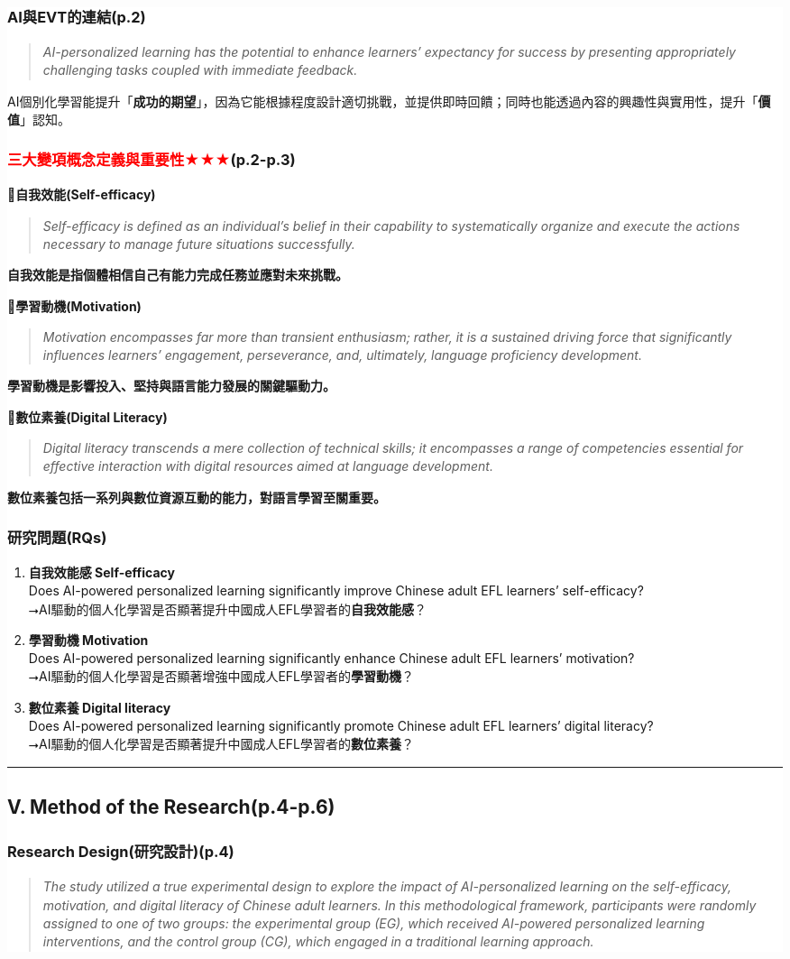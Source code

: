 ### AI與EVT的連結(p.2)
> *AI-personalized learning has the potential to enhance learners’ expectancy for success by presenting appropriately challenging tasks coupled with immediate feedback.*

AI個別化學習能提升「**成功的期望**」，因為它能根據程度設計適切挑戰，並提供即時回饋；同時也能透過內容的興趣性與實用性，提升「**價值**」認知。

### <span style="color:#FF0000">三大變項概念定義與重要性★★★</span>(p.2-p.3)
🌟**自我效能(Self-efficacy)**
> *Self-efficacy is defined as an individual’s belief in their capability to systematically organize and execute the actions necessary to manage future situations successfully.*

**自我效能是指個體相信自己有能力完成任務並應對未來挑戰。**

🌟**學習動機(Motivation)**
> *Motivation encompasses far more than transient enthusiasm; rather, it is a sustained driving force that significantly influences learners’ engagement, perseverance, and, ultimately, language proficiency development.*

**學習動機是影響投入、堅持與語言能力發展的關鍵驅動力。**


🌟**數位素養(Digital Literacy)**
> *Digital literacy transcends a mere collection of technical skills; it encompasses a range of competencies essential for effective interaction with digital resources aimed at language development.*

**數位素養包括一系列與數位資源互動的能力，對語言學習至關重要。**

### 研究問題(RQs)

1. **自我效能感 Self-efficacy**  
   Does AI-powered personalized learning significantly improve Chinese adult EFL learners’ self-efficacy?  
   ⭢AI驅動的個人化學習是否顯著提升中國成人EFL學習者的**自我效能感**？

2. **學習動機 Motivation**  
   Does AI-powered personalized learning significantly enhance Chinese adult EFL learners’ motivation?  
   ⭢AI驅動的個人化學習是否顯著增強中國成人EFL學習者的**學習動機**？

3. **數位素養 Digital literacy**  
   Does AI-powered personalized learning significantly promote Chinese adult EFL learners’ digital literacy?  
   ⭢AI驅動的個人化學習是否顯著提升中國成人EFL學習者的**數位素養**？

---

## V. Method of the Research(p.4-p.6)

### Research Design(研究設計)(p.4)
> *The study utilized a true experimental design to explore the impact of AI-personalized learning on the self-efficacy, motivation, and digital literacy of Chinese adult learners. In this methodological framework, participants were randomly assigned to one of two groups: the experimental group (EG), which received AI-powered personalized learning interventions, and the control group (CG), which engaged in a traditional learning approach.*
